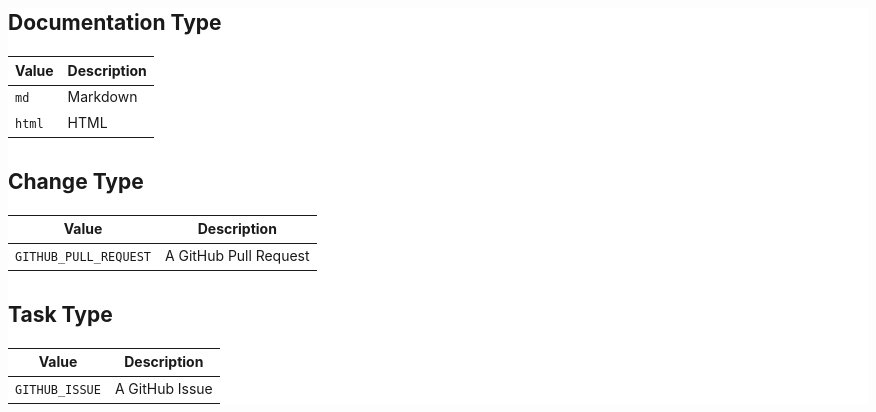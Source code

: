 ## Documentation Type
| Value | Description |
|-------|-------------|
| `md` | Markdown |
| `html` | HTML |

## Change Type
| Value | Description |
|-------|-------------|
| `GITHUB_PULL_REQUEST` | A GitHub Pull Request |

## Task Type
| Value | Description |
|-------|-------------|
| `GITHUB_ISSUE` | A GitHub Issue |